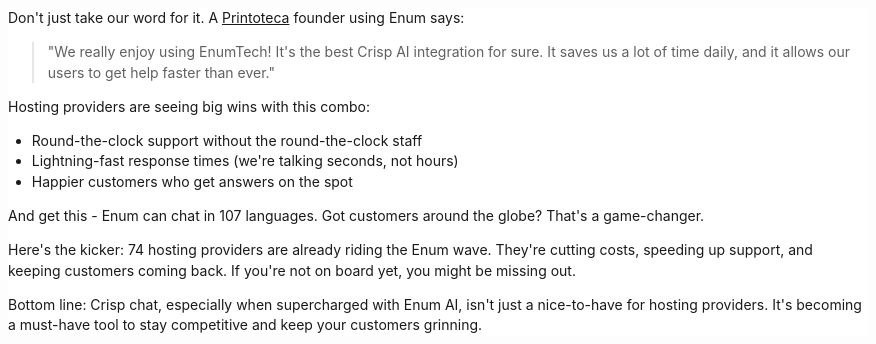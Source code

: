 Don't just take our word for it. A [Printoteca](https://printoteca.ro/) founder using Enum says:

> "We really enjoy using EnumTech! It's the best Crisp AI integration for sure. It saves us a lot of time daily, and it allows our users to get help faster than ever."

Hosting providers are seeing big wins with this combo:

-   Round-the-clock support without the round-the-clock staff
-   Lightning-fast response times (we're talking seconds, not hours)
-   Happier customers who get answers on the spot

And get this - Enum can chat in 107 languages. Got customers around the globe? That's a game-changer.

Here's the kicker: 74 hosting providers are already riding the Enum wave. They're cutting costs, speeding up support, and keeping customers coming back. If you're not on board yet, you might be missing out.

Bottom line: Crisp chat, especially when supercharged with Enum AI, isn't just a nice-to-have for hosting providers. It's becoming a must-have tool to stay competitive and keep your customers grinning.

